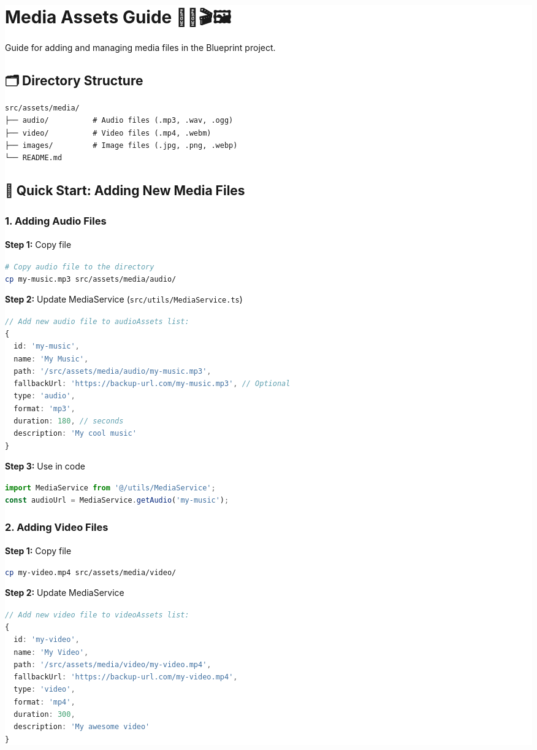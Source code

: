 # Media Assets Guide 📁🎵🎬🖼️

Guide for adding and managing media files in the Blueprint project.

## 🗂️ Directory Structure

```
src/assets/media/
├── audio/          # Audio files (.mp3, .wav, .ogg)
├── video/          # Video files (.mp4, .webm)
├── images/         # Image files (.jpg, .png, .webp)
└── README.md
```

## 🚀 Quick Start: Adding New Media Files

### 1. Adding Audio Files

**Step 1:** Copy file
```bash
# Copy audio file to the directory
cp my-music.mp3 src/assets/media/audio/
```

**Step 2:** Update MediaService (`src/utils/MediaService.ts`)
```typescript
// Add new audio file to audioAssets list:
{
  id: 'my-music',
  name: 'My Music',
  path: '/src/assets/media/audio/my-music.mp3',
  fallbackUrl: 'https://backup-url.com/my-music.mp3', // Optional
  type: 'audio',
  format: 'mp3',
  duration: 180, // seconds
  description: 'My cool music'
}
```

**Step 3:** Use in code
```typescript
import MediaService from '@/utils/MediaService';
const audioUrl = MediaService.getAudio('my-music');
```

### 2. Adding Video Files

**Step 1:** Copy file
```bash
cp my-video.mp4 src/assets/media/video/
```

**Step 2:** Update MediaService
```typescript
// Add new video file to videoAssets list:
{
  id: 'my-video',
  name: 'My Video',
  path: '/src/assets/media/video/my-video.mp4',
  fallbackUrl: 'https://backup-url.com/my-video.mp4',
  type: 'video',
  format: 'mp4',
  duration: 300,
  description: 'My awesome video'
}
```